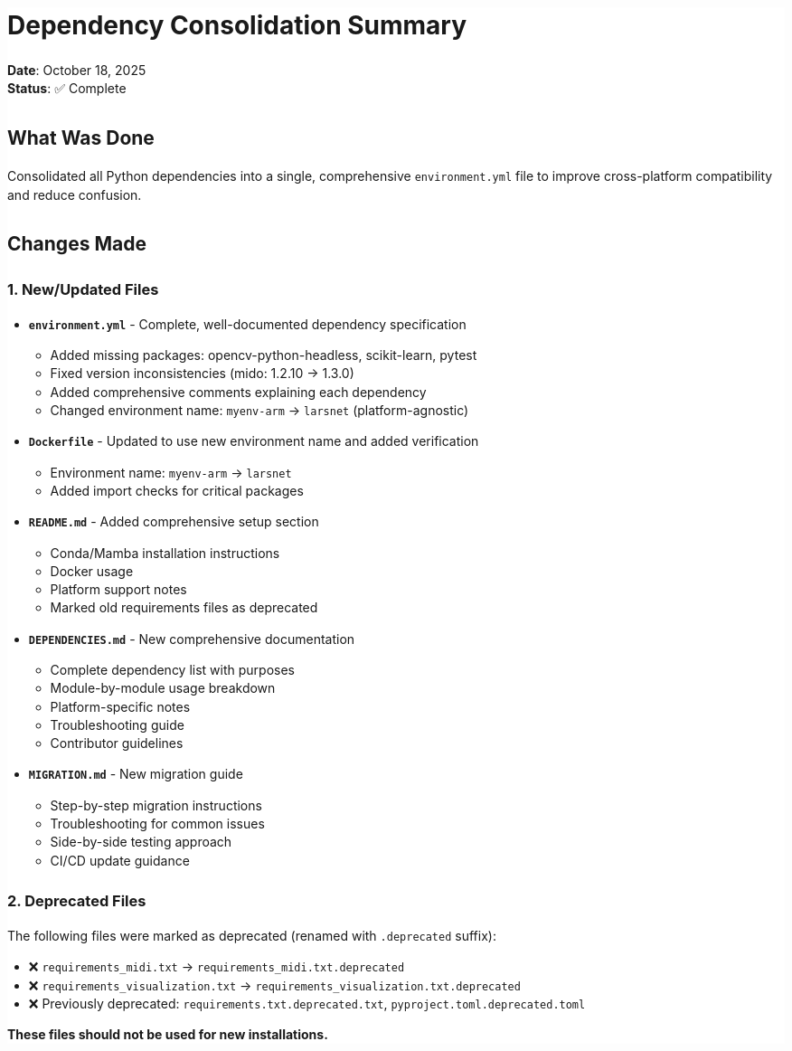 # Dependency Consolidation Summary

**Date**: October 18, 2025  
**Status**: ✅ Complete

## What Was Done

Consolidated all Python dependencies into a single, comprehensive `environment.yml` file to improve cross-platform compatibility and reduce confusion.

## Changes Made

### 1. New/Updated Files

- **`environment.yml`** - Complete, well-documented dependency specification
  - Added missing packages: opencv-python-headless, scikit-learn, pytest
  - Fixed version inconsistencies (mido: 1.2.10 → 1.3.0)
  - Added comprehensive comments explaining each dependency
  - Changed environment name: `myenv-arm` → `larsnet` (platform-agnostic)

- **`Dockerfile`** - Updated to use new environment name and added verification
  - Environment name: `myenv-arm` → `larsnet`
  - Added import checks for critical packages

- **`README.md`** - Added comprehensive setup section
  - Conda/Mamba installation instructions
  - Docker usage
  - Platform support notes
  - Marked old requirements files as deprecated

- **`DEPENDENCIES.md`** - New comprehensive documentation
  - Complete dependency list with purposes
  - Module-by-module usage breakdown
  - Platform-specific notes
  - Troubleshooting guide
  - Contributor guidelines

- **`MIGRATION.md`** - New migration guide
  - Step-by-step migration instructions
  - Troubleshooting for common issues
  - Side-by-side testing approach
  - CI/CD update guidance

### 2. Deprecated Files

The following files were marked as deprecated (renamed with `.deprecated` suffix):

- ❌ `requirements_midi.txt` → `requirements_midi.txt.deprecated`
- ❌ `requirements_visualization.txt` → `requirements_visualization.txt.deprecated`
- ❌ Previously deprecated: `requirements.txt.deprecated.txt`, `pyproject.toml.deprecated.toml`

**These files should not be used for new installations.**
